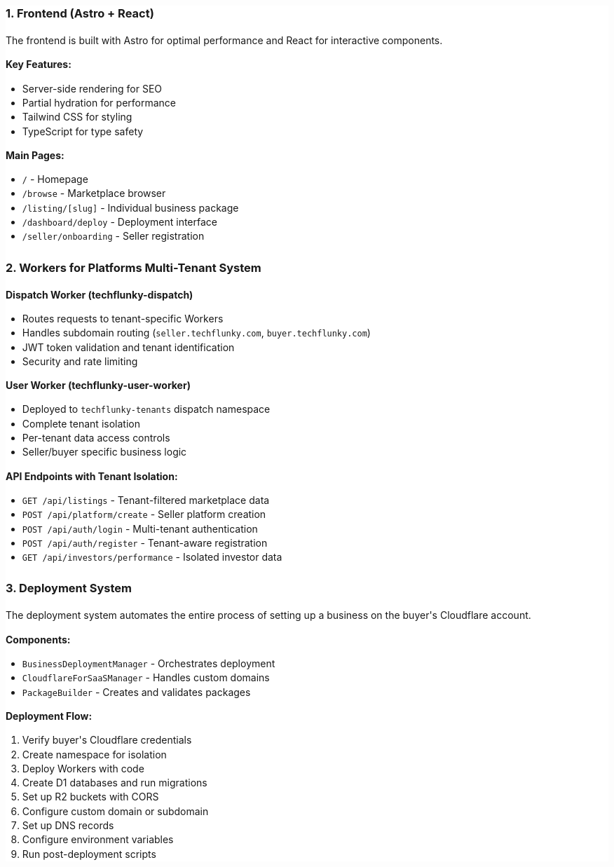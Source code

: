 ### 1. Frontend (Astro + React)

The frontend is built with Astro for optimal performance and React for interactive components.

**Key Features:**
- Server-side rendering for SEO
- Partial hydration for performance
- Tailwind CSS for styling
- TypeScript for type safety

**Main Pages:**
- `/` - Homepage
- `/browse` - Marketplace browser
- `/listing/[slug]` - Individual business package
- `/dashboard/deploy` - Deployment interface
- `/seller/onboarding` - Seller registration

### 2. Workers for Platforms Multi-Tenant System

**Dispatch Worker (techflunky-dispatch)**
- Routes requests to tenant-specific Workers
- Handles subdomain routing (`seller.techflunky.com`, `buyer.techflunky.com`)
- JWT token validation and tenant identification
- Security and rate limiting

**User Worker (techflunky-user-worker)**
- Deployed to `techflunky-tenants` dispatch namespace
- Complete tenant isolation
- Per-tenant data access controls
- Seller/buyer specific business logic

**API Endpoints with Tenant Isolation:**
- `GET /api/listings` - Tenant-filtered marketplace data
- `POST /api/platform/create` - Seller platform creation
- `POST /api/auth/login` - Multi-tenant authentication
- `POST /api/auth/register` - Tenant-aware registration
- `GET /api/investors/performance` - Isolated investor data

### 3. Deployment System

The deployment system automates the entire process of setting up a business on the buyer's Cloudflare account.

**Components:**
- `BusinessDeploymentManager` - Orchestrates deployment
- `CloudflareForSaaSManager` - Handles custom domains
- `PackageBuilder` - Creates and validates packages

**Deployment Flow:**
1. Verify buyer's Cloudflare credentials
2. Create namespace for isolation
3. Deploy Workers with code
4. Create D1 databases and run migrations
5. Set up R2 buckets with CORS
6. Configure custom domain or subdomain
7. Set up DNS records
8. Configure environment variables
9. Run post-deployment scripts
